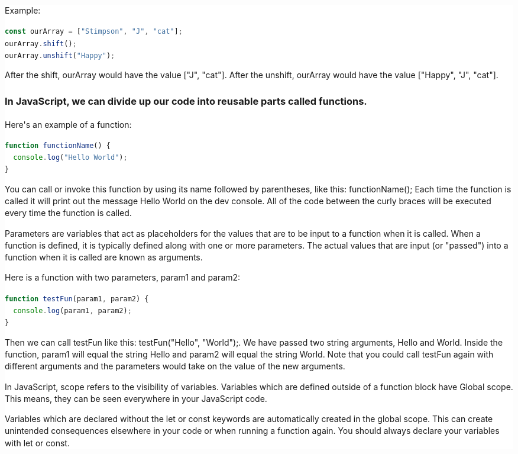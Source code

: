 Example:
```javascript
const ourArray = ["Stimpson", "J", "cat"];
ourArray.shift();
ourArray.unshift("Happy");
```
After the shift, ourArray would have the value ["J", "cat"]. After the unshift, ourArray would have the value ["Happy", "J", "cat"].








### In JavaScript, we can divide up our code into reusable parts called functions.

Here's an example of a function:
```javascript
function functionName() {
  console.log("Hello World");
}
```
You can call or invoke this function by using its name followed by parentheses, like this: functionName(); Each time the function is called it will print out the message Hello World on the dev console. All of the code between the curly braces will be executed every time the function is called.








Parameters are variables that act as placeholders for the values that are to be input to a function when it is called. When a function is defined, it is typically defined along with one or more parameters. The actual values that are input (or "passed") into a function when it is called are known as arguments.

Here is a function with two parameters, param1 and param2:
```javascript
function testFun(param1, param2) {
  console.log(param1, param2);
}
```
Then we can call testFun like this: testFun("Hello", "World");. We have passed two string arguments, Hello and World. Inside the function, param1 will equal the string Hello and param2 will equal the string World. Note that you could call testFun again with different arguments and the parameters would take on the value of the new arguments.









In JavaScript, scope refers to the visibility of variables. Variables which are defined outside of a function block have Global scope. This means, they can be seen everywhere in your JavaScript code.

Variables which are declared without the let or const keywords are automatically created in the global scope. This can create unintended consequences elsewhere in your code or when running a function again. You should always declare your variables with let or const.
